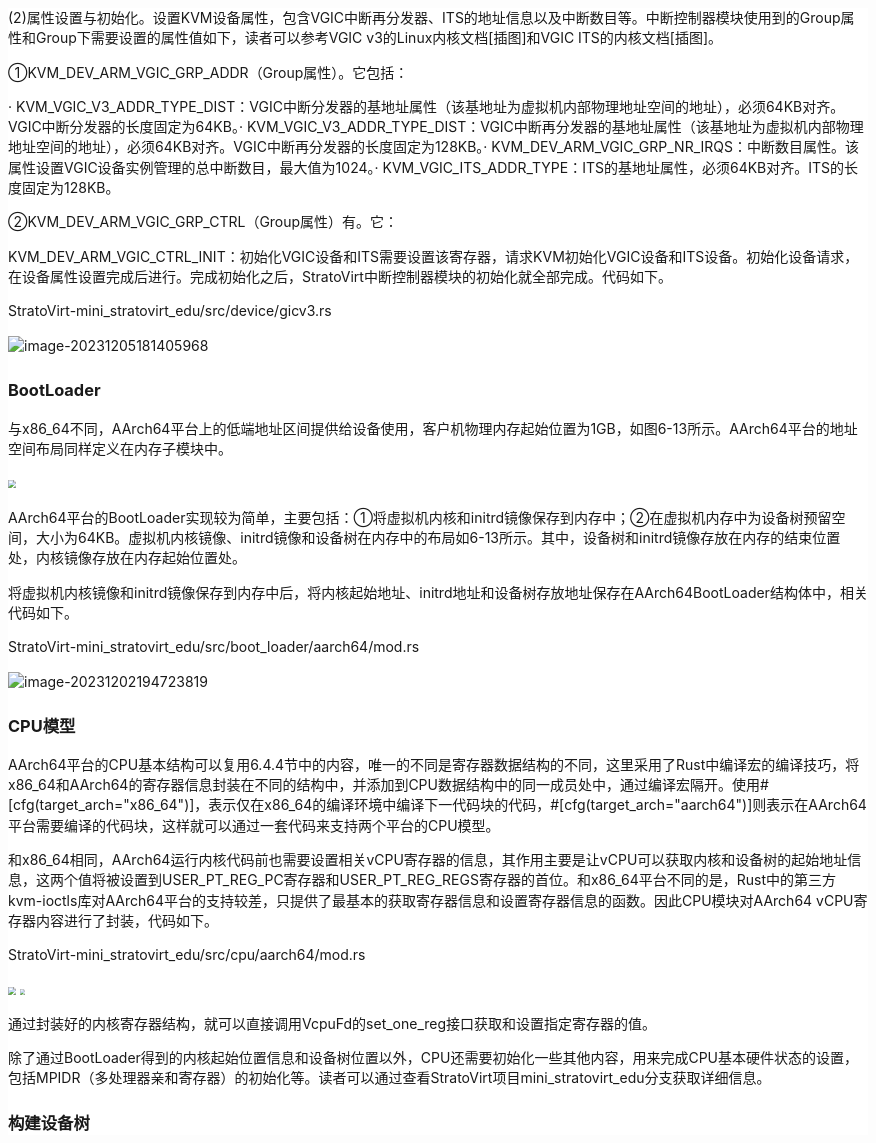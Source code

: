 (2)属性设置与初始化。设置KVM设备属性，包含VGIC中断再分发器、ITS的地址信息以及中断数目等。中断控制器模块使用到的Group属性和Group下需要设置的属性值如下，读者可以参考VGIC v3的Linux内核文档[插图]和VGIC ITS的内核文档[插图]。

①KVM_DEV_ARM_VGIC_GRP_ADDR（Group属性）。它包括：

· KVM_VGIC_V3_ADDR_TYPE_DIST：VGIC中断分发器的基地址属性（该基地址为虚拟机内部物理地址空间的地址），必须64KB对齐。VGIC中断分发器的长度固定为64KB。· KVM_VGIC_V3_ADDR_TYPE_DIST：VGIC中断再分发器的基地址属性（该基地址为虚拟机内部物理地址空间的地址），必须64KB对齐。VGIC中断再分发器的长度固定为128KB。· KVM_DEV_ARM_VGIC_GRP_NR_IRQS：中断数目属性。该属性设置VGIC设备实例管理的总中断数目，最大值为1024。· KVM_VGIC_ITS_ADDR_TYPE：ITS的基地址属性，必须64KB对齐。ITS的长度固定为128KB。

②KVM_DEV_ARM_VGIC_GRP_CTRL（Group属性）有。它：

KVM_DEV_ARM_VGIC_CTRL_INIT：初始化VGIC设备和ITS需要设置该寄存器，请求KVM初始化VGIC设备和ITS设备。初始化设备请求，在设备属性设置完成后进行。完成初始化之后，StratoVirt中断控制器模块的初始化就全部完成。代码如下。

StratoVirt-mini_stratovirt_edu/src/device/gicv3.rs

![image-20231205181405968](https://cdn.jsdelivr.net/gh/MaskerDad/BlogImage@main/202312051814028.png)

### BootLoader

与x86_64不同，AArch64平台上的低端地址区间提供给设备使用，客户机物理内存起始位置为1GB，如图6-13所示。AArch64平台的地址空间布局同样定义在内存子模块中。

<img src="https://cdn.jsdelivr.net/gh/MaskerDad/BlogImage@main/202312051816393.png" style="zoom:50%;" />

AArch64平台的BootLoader实现较为简单，主要包括：①将虚拟机内核和initrd镜像保存到内存中；②在虚拟机内存中为设备树预留空间，大小为64KB。虚拟机内核镜像、initrd镜像和设备树在内存中的布局如6-13所示。其中，设备树和initrd镜像存放在内存的结束位置处，内核镜像存放在内存起始位置处。

将虚拟机内核镜像和initrd镜像保存到内存中后，将内核起始地址、initrd地址和设备树存放地址保存在AArch64BootLoader结构体中，相关代码如下。

StratoVirt-mini_stratovirt_edu/src/boot_loader/aarch64/mod.rs

![image-20231202194723819](https://cdn.jsdelivr.net/gh/MaskerDad/BlogImage@main/image-20231202194723819.png)

### CPU模型

AArch64平台的CPU基本结构可以复用6.4.4节中的内容，唯一的不同是寄存器数据结构的不同，这里采用了Rust中编译宏的编译技巧，将x86_64和AArch64的寄存器信息封装在不同的结构中，并添加到CPU数据结构中的同一成员处中，通过编译宏隔开。使用#[cfg(target_arch="x86_64")]，表示仅在x86_64的编译环境中编译下一代码块的代码，#[cfg(target_arch="aarch64")]则表示在AArch64平台需要编译的代码块，这样就可以通过一套代码来支持两个平台的CPU模型。

和x86_64相同，AArch64运行内核代码前也需要设置相关vCPU寄存器的信息，其作用主要是让vCPU可以获取内核和设备树的起始地址信息，这两个值将被设置到USER_PT_REG_PC寄存器和USER_PT_REG_REGS寄存器的首位。和x86_64平台不同的是，Rust中的第三方kvm-ioctls库对AArch64平台的支持较差，只提供了最基本的获取寄存器信息和设置寄存器信息的函数。因此CPU模块对AArch64 vCPU寄存器内容进行了封装，代码如下。

StratoVirt-mini_stratovirt_edu/src/cpu/aarch64/mod.rs

<img src="https://cdn.jsdelivr.net/gh/MaskerDad/BlogImage@main/202312051815781.png" style="zoom:50%;" />

<img src="https://cdn.jsdelivr.net/gh/MaskerDad/BlogImage@main/202312051816856.png" style="zoom: 33%;" />

通过封装好的内核寄存器结构，就可以直接调用VcpuFd的set_one_reg接口获取和设置指定寄存器的值。

除了通过BootLoader得到的内核起始位置信息和设备树位置以外，CPU还需要初始化一些其他内容，用来完成CPU基本硬件状态的设置，包括MPIDR（多处理器亲和寄存器）的初始化等。读者可以通过查看StratoVirt项目mini_stratovirt_edu分支获取详细信息。

### 构建设备树

